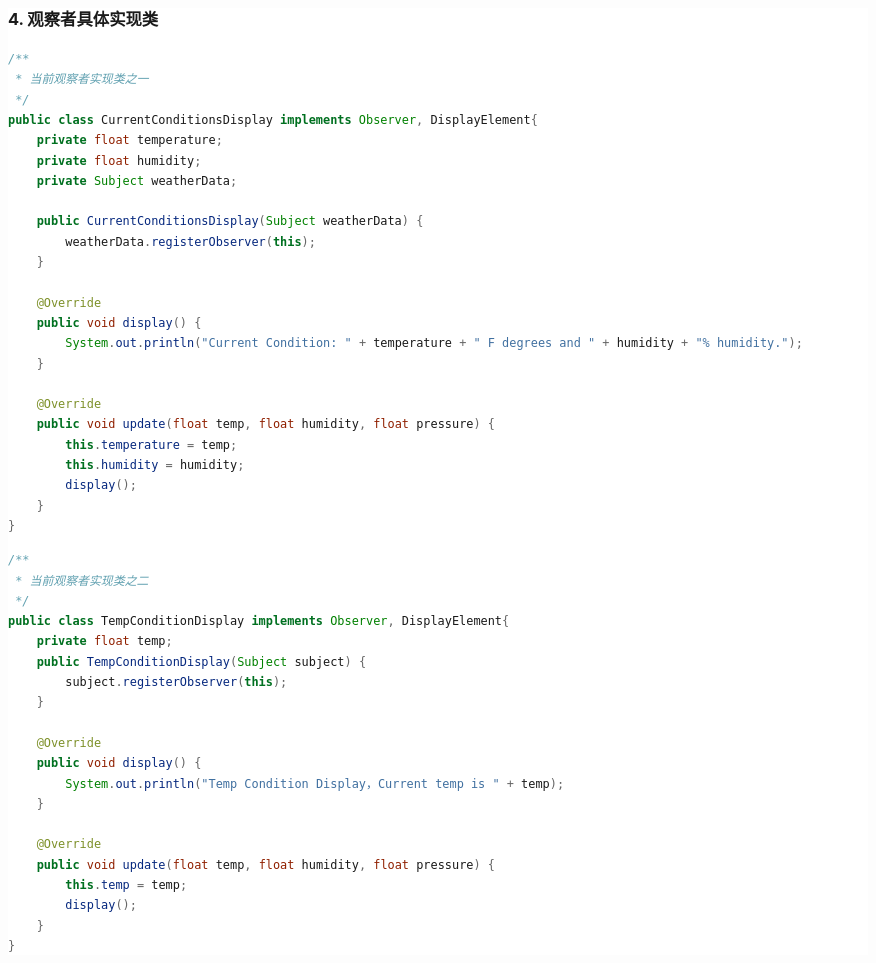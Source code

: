 

### 4. 观察者具体实现类

```java
/**
 * 当前观察者实现类之一
 */
public class CurrentConditionsDisplay implements Observer, DisplayElement{
    private float temperature;
    private float humidity;
    private Subject weatherData;

    public CurrentConditionsDisplay(Subject weatherData) {
        weatherData.registerObserver(this);
    }

    @Override
    public void display() {
        System.out.println("Current Condition: " + temperature + " F degrees and " + humidity + "% humidity.");
    }

    @Override
    public void update(float temp, float humidity, float pressure) {
        this.temperature = temp;
        this.humidity = humidity;
        display();
    }
}
```

```java
/**
 * 当前观察者实现类之二
 */
public class TempConditionDisplay implements Observer, DisplayElement{
    private float temp;
    public TempConditionDisplay(Subject subject) {
        subject.registerObserver(this);
    }

    @Override
    public void display() {
        System.out.println("Temp Condition Display，Current temp is " + temp);
    }

    @Override
    public void update(float temp, float humidity, float pressure) {
        this.temp = temp;
        display();
    }
}
```
